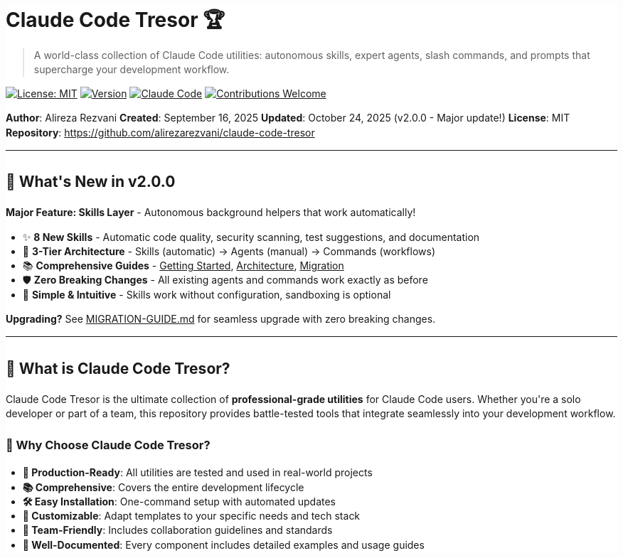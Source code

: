 # Claude Code Tresor 🏆

> A world-class collection of Claude Code utilities: autonomous skills, expert agents, slash commands, and prompts that supercharge your development workflow.

[![License: MIT](https://img.shields.io/badge/License-MIT-yellow.svg)](https://opensource.org/licenses/MIT)
[![Version](https://img.shields.io/badge/version-2.0.0-blue.svg)](https://github.com/alirezarezvani/claude-code-tresor)
[![Claude Code](https://img.shields.io/badge/Claude%20Code-Compatible-blue.svg)](https://claude.ai/code)
[![Contributions Welcome](https://img.shields.io/badge/contributions-welcome-brightgreen.svg)](CONTRIBUTING.md)

**Author**: Alireza Rezvani
**Created**: September 16, 2025
**Updated**: October 24, 2025 (v2.0.0 - Major update!)
**License**: MIT
**Repository**: https://github.com/alirezarezvani/claude-code-tresor

---

## 🎉 What's New in v2.0.0

**Major Feature: Skills Layer** - Autonomous background helpers that work automatically!

- ✨ **8 New Skills** - Automatic code quality, security scanning, test suggestions, and documentation
- 🔄 **3-Tier Architecture** - Skills (automatic) → Agents (manual) → Commands (workflows)
- 📚 **Comprehensive Guides** - [Getting Started](GETTING-STARTED.md), [Architecture](ARCHITECTURE.md), [Migration](MIGRATION-GUIDE.md)
- 🛡️ **Zero Breaking Changes** - All existing agents and commands work exactly as before
- 🎯 **Simple & Intuitive** - Skills work without configuration, sandboxing is optional

**Upgrading?** See [MIGRATION-GUIDE.md](MIGRATION-GUIDE.md) for seamless upgrade with zero breaking changes.

---

## 🎯 What is Claude Code Tresor?

Claude Code Tresor is the ultimate collection of **professional-grade utilities** for Claude Code users. Whether you're a solo developer or part of a team, this repository provides battle-tested tools that integrate seamlessly into your development workflow.

### 🌟 Why Choose Claude Code Tresor?

- **🚀 Production-Ready**: All utilities are tested and used in real-world projects
- **📚 Comprehensive**: Covers the entire development lifecycle
- **🛠️ Easy Installation**: One-command setup with automated updates
- **🎨 Customizable**: Adapt templates to your specific needs and tech stack
- **👥 Team-Friendly**: Includes collaboration guidelines and standards
- **📖 Well-Documented**: Every component includes detailed examples and usage guides

